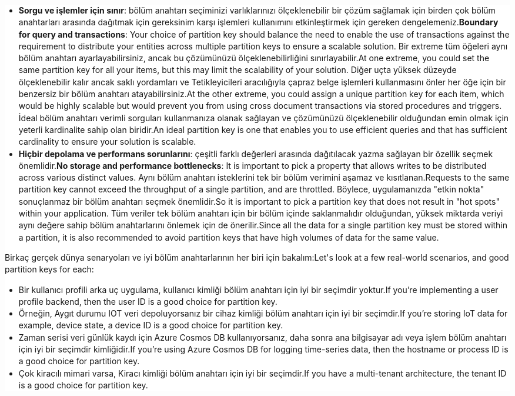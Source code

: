 * <span data-ttu-id="92c01-194">**Sorgu ve işlemler için sınır**: bölüm anahtarı seçiminizi varlıklarınızı ölçeklenebilir bir çözüm sağlamak için birden çok bölüm anahtarları arasında dağıtmak için gereksinim karşı işlemleri kullanımını etkinleştirmek için gereken dengelemeniz.</span><span class="sxs-lookup"><span data-stu-id="92c01-194">**Boundary for query and transactions**: Your choice of partition key should balance the need to enable the use of transactions against the requirement to distribute your entities across multiple partition keys to ensure a scalable solution.</span></span> <span data-ttu-id="92c01-195">Bir extreme tüm öğeleri aynı bölüm anahtarı ayarlayabilirsiniz, ancak bu çözümünüzü ölçeklenebilirliğini sınırlayabilir.</span><span class="sxs-lookup"><span data-stu-id="92c01-195">At one extreme, you could set the same partition key for all your items, but this may limit the scalability of your solution.</span></span> <span data-ttu-id="92c01-196">Diğer uçta yüksek düzeyde ölçeklenebilir kalır ancak saklı yordamları ve Tetikleyicileri aracılığıyla çapraz belge işlemleri kullanmasını önler her öğe için bir benzersiz bir bölüm anahtarı atayabilirsiniz.</span><span class="sxs-lookup"><span data-stu-id="92c01-196">At the other extreme, you could assign a unique partition key for each item, which would be highly scalable but would prevent you from using cross document transactions via stored procedures and triggers.</span></span> <span data-ttu-id="92c01-197">İdeal bölüm anahtarı verimli sorguları kullanmanıza olanak sağlayan ve çözümünüzü ölçeklenebilir olduğundan emin olmak için yeterli kardinalite sahip olan biridir.</span><span class="sxs-lookup"><span data-stu-id="92c01-197">An ideal partition key is one that enables you to use efficient queries and that has sufficient cardinality to ensure your solution is scalable.</span></span> 
* <span data-ttu-id="92c01-198">**Hiçbir depolama ve performans sorunlarını**: çeşitli farklı değerleri arasında dağıtılacak yazma sağlayan bir özellik seçmek önemlidir.</span><span class="sxs-lookup"><span data-stu-id="92c01-198">**No storage and performance bottlenecks**: It is important to pick a property that allows writes to be distributed across various distinct values.</span></span> <span data-ttu-id="92c01-199">Aynı bölüm anahtarı isteklerini tek bir bölüm verimini aşamaz ve kısıtlanan.</span><span class="sxs-lookup"><span data-stu-id="92c01-199">Requests to the same partition key cannot exceed the throughput of a single partition, and are throttled.</span></span> <span data-ttu-id="92c01-200">Böylece, uygulamanızda "etkin nokta" sonuçlanmaz bir bölüm anahtarı seçmek önemlidir.</span><span class="sxs-lookup"><span data-stu-id="92c01-200">So it is important to pick a partition key that does not result in "hot spots" within your application.</span></span> <span data-ttu-id="92c01-201">Tüm veriler tek bölüm anahtarı için bir bölüm içinde saklanmalıdır olduğundan, yüksek miktarda veriyi aynı değere sahip bölüm anahtarlarını önlemek için de önerilir.</span><span class="sxs-lookup"><span data-stu-id="92c01-201">Since all the data for a single partition key must be stored within a partition, it is also recommended to avoid partition keys that have high volumes of data for the same value.</span></span> 

<span data-ttu-id="92c01-202">Birkaç gerçek dünya senaryoları ve iyi bölüm anahtarlarının her biri için bakalım:</span><span class="sxs-lookup"><span data-stu-id="92c01-202">Let's look at a few real-world scenarios, and good partition keys for each:</span></span>
* <span data-ttu-id="92c01-203">Bir kullanıcı profili arka uç uygulama, kullanıcı kimliği bölüm anahtarı için iyi bir seçimdir yoktur.</span><span class="sxs-lookup"><span data-stu-id="92c01-203">If you’re implementing a user profile backend, then the user ID is a good choice for partition key.</span></span>
* <span data-ttu-id="92c01-204">Örneğin, Aygıt durumu IOT veri depoluyorsanız bir cihaz kimliği bölüm anahtarı için iyi bir seçimdir.</span><span class="sxs-lookup"><span data-stu-id="92c01-204">If you’re storing IoT data for example, device state, a device ID is a good choice for partition key.</span></span>
* <span data-ttu-id="92c01-205">Zaman serisi veri günlük kaydı için Azure Cosmos DB kullanıyorsanız, daha sonra ana bilgisayar adı veya işlem bölüm anahtarı için iyi bir seçimdir kimliğidir.</span><span class="sxs-lookup"><span data-stu-id="92c01-205">If you’re using Azure Cosmos DB for logging time-series data, then the hostname or process ID is a good choice for partition key.</span></span>
* <span data-ttu-id="92c01-206">Çok kiracılı mimari varsa, Kiracı kimliği bölüm anahtarı için iyi bir seçimdir.</span><span class="sxs-lookup"><span data-stu-id="92c01-206">If you have a multi-tenant architecture, the tenant ID is a good choice for partition key.</span></span>

